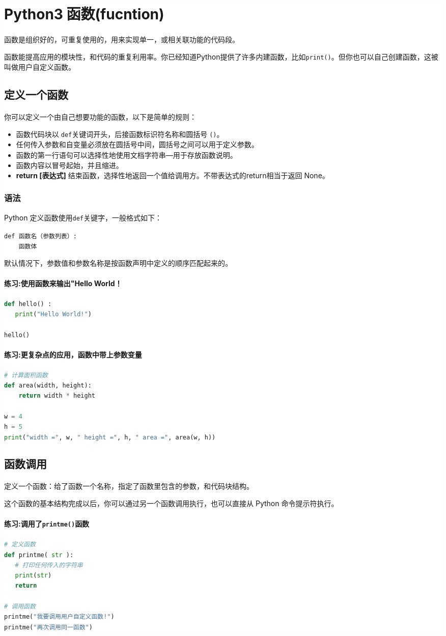 # Python3 函数(fucntion)

函数是组织好的，可重复使用的，用来实现单一，或相关联功能的代码段。

函数能提高应用的模块性，和代码的重复利用率。你已经知道Python提供了许多内建函数，比如`print()`。但你也可以自己创建函数，这被叫做用户自定义函数。

## 定义一个函数

你可以定义一个由自己想要功能的函数，以下是简单的规则：

- 函数代码块以 `def`关键词开头，后接函数标识符名称和圆括号 `()`。
- 任何传入参数和自变量必须放在圆括号中间，圆括号之间可以用于定义参数。
- 函数的第一行语句可以选择性地使用文档字符串—用于存放函数说明。
- 函数内容以冒号起始，并且缩进。
- **return [表达式]** 结束函数，选择性地返回一个值给调用方。不带表达式的return相当于返回 None。

### 语法

Python 定义函数使用`def`关键字，一般格式如下：
```
def 函数名（参数列表）:
    函数体
```
默认情况下，参数值和参数名称是按函数声明中定义的顺序匹配起来的。

#### 练习:使用函数来输出"Hello World！
```Python
def hello() :
   print("Hello World!")

hello()
```
#### 练习:更复杂点的应用，函数中带上参数变量

```Python
# 计算面积函数
def area(width, height):
    return width * height
 
w = 4
h = 5
print("width =", w, " height =", h, " area =", area(w, h))
```

## 函数调用

定义一个函数：给了函数一个名称，指定了函数里包含的参数，和代码块结构。

这个函数的基本结构完成以后，你可以通过另一个函数调用执行，也可以直接从 Python 命令提示符执行。

#### 练习:调用了`printme()`函数

```Python
# 定义函数
def printme( str ):
   # 打印任何传入的字符串
   print(str)
   return
 
# 调用函数
printme("我要调用用户自定义函数!")
printme("再次调用同一函数")
```
